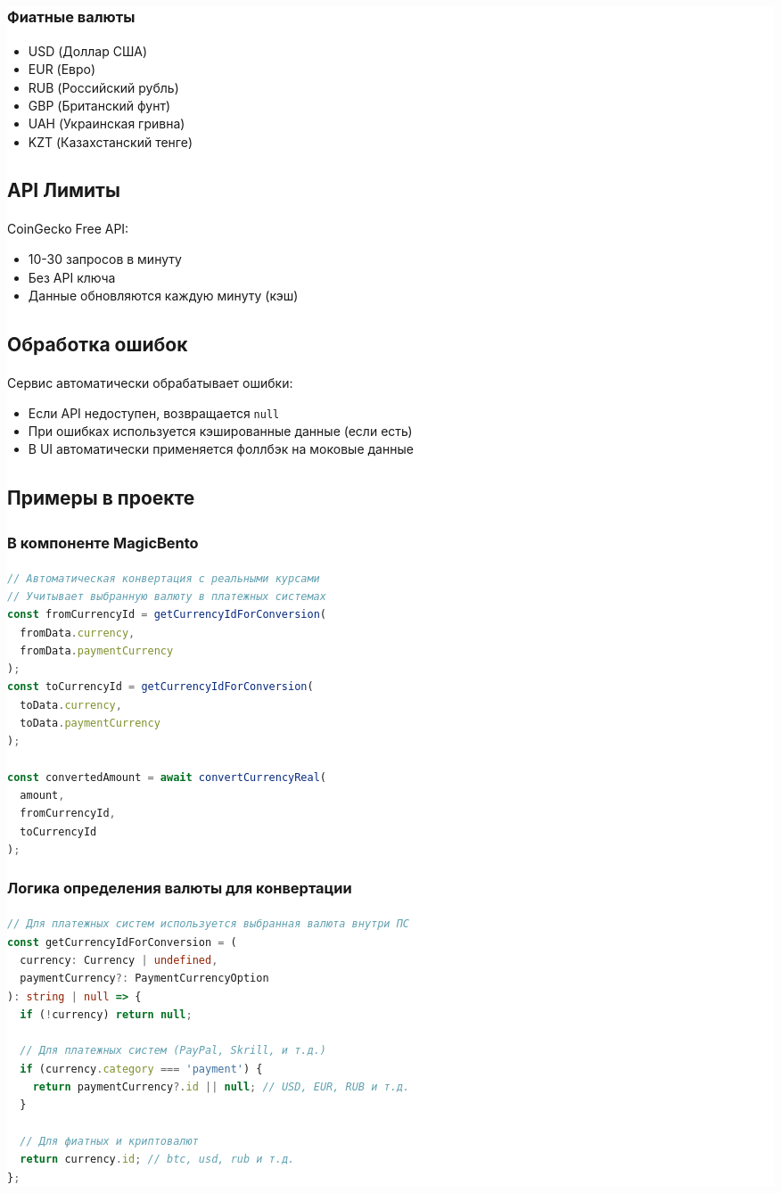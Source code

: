 ### Фиатные валюты
- USD (Доллар США)
- EUR (Евро)
- RUB (Российский рубль)
- GBP (Британский фунт)
- UAH (Украинская гривна)
- KZT (Казахстанский тенге)

## API Лимиты

CoinGecko Free API:
- 10-30 запросов в минуту
- Без API ключа
- Данные обновляются каждую минуту (кэш)

## Обработка ошибок

Сервис автоматически обрабатывает ошибки:
- Если API недоступен, возвращается `null`
- При ошибках используется кэшированные данные (если есть)
- В UI автоматически применяется фоллбэк на моковые данные

## Примеры в проекте

### В компоненте MagicBento

```typescript
// Автоматическая конвертация с реальными курсами
// Учитывает выбранную валюту в платежных системах
const fromCurrencyId = getCurrencyIdForConversion(
  fromData.currency, 
  fromData.paymentCurrency
);
const toCurrencyId = getCurrencyIdForConversion(
  toData.currency, 
  toData.paymentCurrency
);

const convertedAmount = await convertCurrencyReal(
  amount,
  fromCurrencyId,
  toCurrencyId
);
```

### Логика определения валюты для конвертации

```typescript
// Для платежных систем используется выбранная валюта внутри ПС
const getCurrencyIdForConversion = (
  currency: Currency | undefined,
  paymentCurrency?: PaymentCurrencyOption
): string | null => {
  if (!currency) return null;

  // Для платежных систем (PayPal, Skrill, и т.д.)
  if (currency.category === 'payment') {
    return paymentCurrency?.id || null; // USD, EUR, RUB и т.д.
  }

  // Для фиатных и криптовалют
  return currency.id; // btc, usd, rub и т.д.
};
```